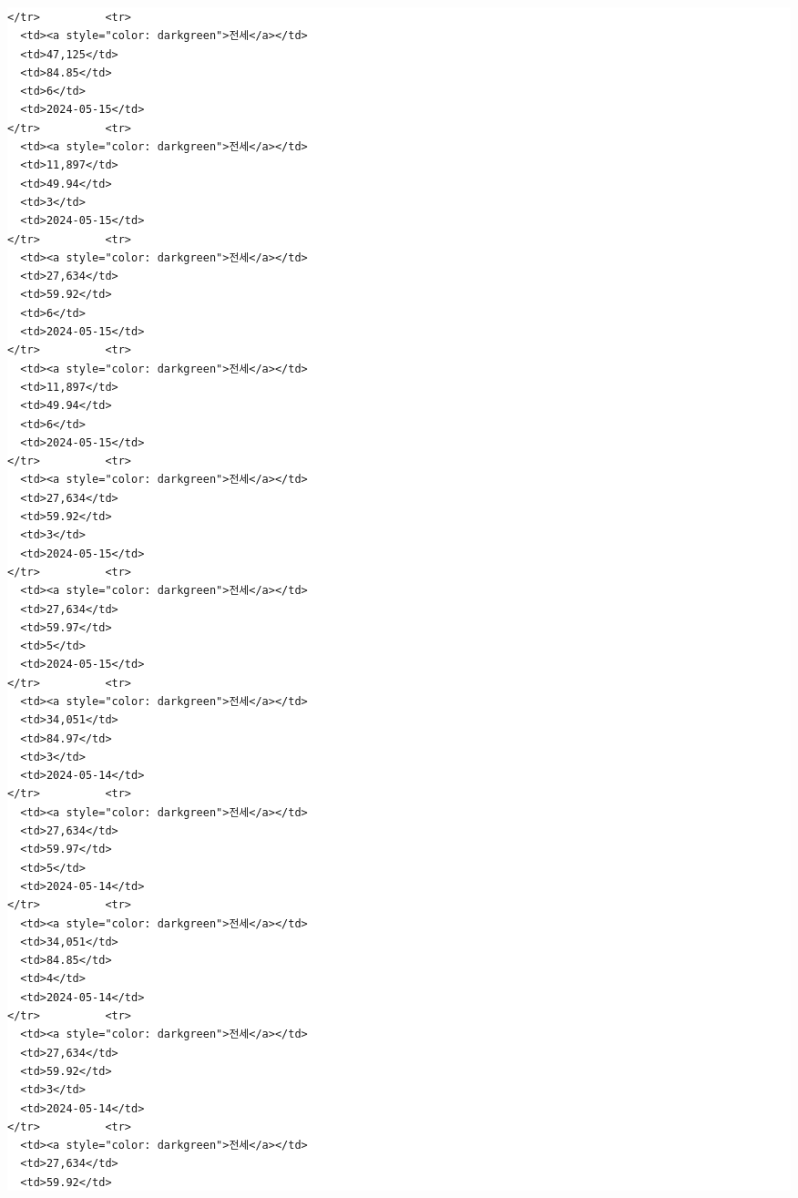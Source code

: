     </tr>          <tr>
      <td><a style="color: darkgreen">전세</a></td>
      <td>47,125</td>
      <td>84.85</td>
      <td>6</td>
      <td>2024-05-15</td>
    </tr>          <tr>
      <td><a style="color: darkgreen">전세</a></td>
      <td>11,897</td>
      <td>49.94</td>
      <td>3</td>
      <td>2024-05-15</td>
    </tr>          <tr>
      <td><a style="color: darkgreen">전세</a></td>
      <td>27,634</td>
      <td>59.92</td>
      <td>6</td>
      <td>2024-05-15</td>
    </tr>          <tr>
      <td><a style="color: darkgreen">전세</a></td>
      <td>11,897</td>
      <td>49.94</td>
      <td>6</td>
      <td>2024-05-15</td>
    </tr>          <tr>
      <td><a style="color: darkgreen">전세</a></td>
      <td>27,634</td>
      <td>59.92</td>
      <td>3</td>
      <td>2024-05-15</td>
    </tr>          <tr>
      <td><a style="color: darkgreen">전세</a></td>
      <td>27,634</td>
      <td>59.97</td>
      <td>5</td>
      <td>2024-05-15</td>
    </tr>          <tr>
      <td><a style="color: darkgreen">전세</a></td>
      <td>34,051</td>
      <td>84.97</td>
      <td>3</td>
      <td>2024-05-14</td>
    </tr>          <tr>
      <td><a style="color: darkgreen">전세</a></td>
      <td>27,634</td>
      <td>59.97</td>
      <td>5</td>
      <td>2024-05-14</td>
    </tr>          <tr>
      <td><a style="color: darkgreen">전세</a></td>
      <td>34,051</td>
      <td>84.85</td>
      <td>4</td>
      <td>2024-05-14</td>
    </tr>          <tr>
      <td><a style="color: darkgreen">전세</a></td>
      <td>27,634</td>
      <td>59.92</td>
      <td>3</td>
      <td>2024-05-14</td>
    </tr>          <tr>
      <td><a style="color: darkgreen">전세</a></td>
      <td>27,634</td>
      <td>59.92</td>